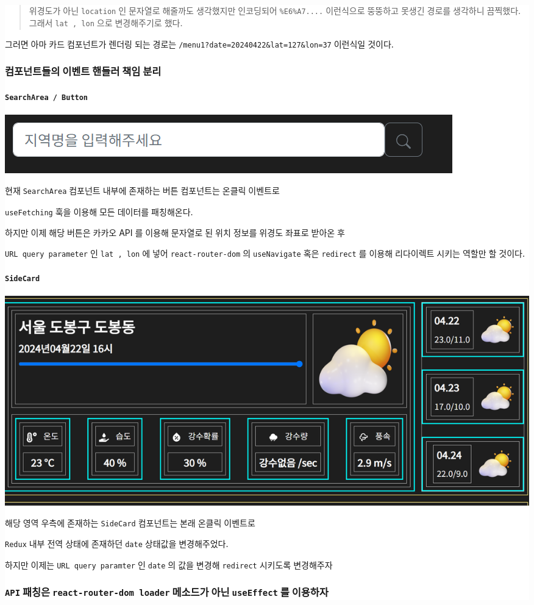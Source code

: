 > 위경도가 아닌 `location` 인 문자열로 해줄까도 생각했지만
> 인코딩되어 `%E6%A7....` 이런식으로 뚱뚱하고 못생긴 경로를 생각하니 끔찍했다.
> 그래서 `lat , lon` 으로 변경해주기로 했다.

그러면 아마 카드 컴포넌트가 렌더링 되는 경로는 `/menu1?date=20240422&lat=127&lon=37` 이런식일 것이다.

### 컴포넌트들의 이벤트 핸들러 책임 분리

#### `SearchArea / Button`

![alt text](image-4.png)

현재 `SearchArea` 컴포넌트 내부에 존재하는 버튼 컴포넌트는 온클릭 이벤트로

`useFetching` 훅을 이용해 모든 데이터를 패칭해온다.

하지만 이제 해당 버튼은 카카오 API 를 이용해 문자열로 된 위치 정보를 위경도 좌표로 받아온 후

`URL query parameter` 인 `lat , lon` 에 넣어 `react-router-dom` 의 `useNavigate` 혹은 `redirect` 를 이용해 리다이렉트 시키는 역할만 할 것이다.

#### `SideCard`

![alt text](image-5.png)

해당 영역 우측에 존재하는 `SideCard` 컴포넌트는 본래 온클릭 이벤트로

`Redux` 내부 전역 상태에 존재하던 `date` 상태값을 변경해주었다.

하지만 이제는 `URL query paramter` 인 `date` 의 값을 변경해 `redirect` 시키도록 변경해주자

### `API` 패칭은 `react-router-dom loader` 메소드가 아닌 `useEffect` 를 이용하자
